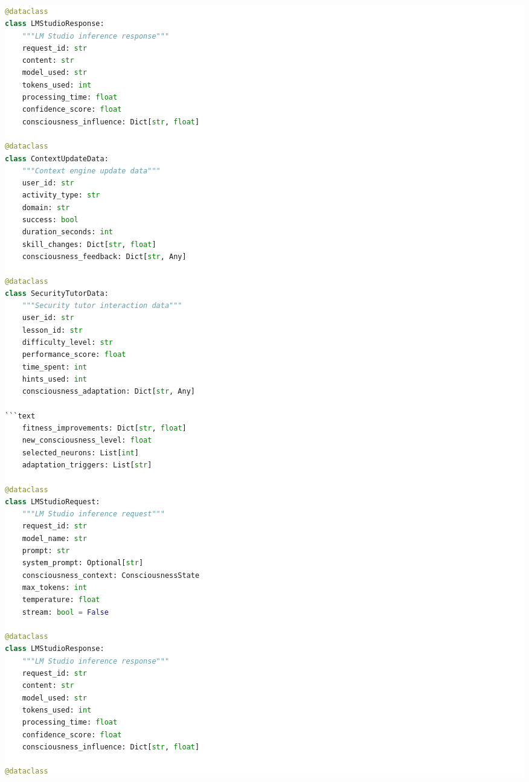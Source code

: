 ```python
@dataclass
class LMStudioResponse:
    """LM Studio inference response"""
    request_id: str
    content: str
    model_used: str
    tokens_used: int
    processing_time: float
    confidence_score: float
    consciousness_influence: Dict[str, float]

@dataclass
class ContextUpdateData:
    """Context engine update data"""
    user_id: str
    activity_type: str
    domain: str
    success: bool
    duration_seconds: int
    skill_changes: Dict[str, float]
    consciousness_feedback: Dict[str, Any]

@dataclass
class SecurityTutorData:
    """Security tutor interaction data"""
    user_id: str
    lesson_id: str
    difficulty_level: str
    performance_score: float
    time_spent: int
    hints_used: int
    consciousness_adaptation: Dict[str, Any]

```text
    fitness_improvements: Dict[str, float]
    new_consciousness_level: float
    selected_neurons: List[int]
    adaptation_triggers: List[str]

@dataclass
class LMStudioRequest:
    """LM Studio inference request"""
    request_id: str
    model_name: str
    prompt: str
    system_prompt: Optional[str]
    consciousness_context: ConsciousnessState
    max_tokens: int
    temperature: float
    stream: bool = False

@dataclass
class LMStudioResponse:
    """LM Studio inference response"""
    request_id: str
    content: str
    model_used: str
    tokens_used: int
    processing_time: float
    confidence_score: float
    consciousness_influence: Dict[str, float]

@dataclass
```